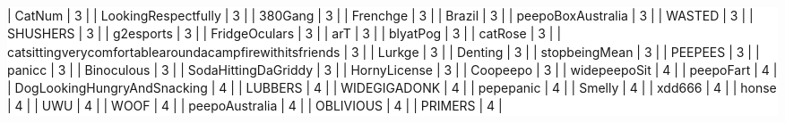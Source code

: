 | CatNum                                                                                               | 3     |
| LookingRespectfully                                                                                  | 3     |
| 380Gang                                                                                              | 3     |
| Frenchge                                                                                             | 3     |
| Brazil                                                                                               | 3     |
| peepoBoxAustralia                                                                                    | 3     |
| WASTED                                                                                               | 3     |
| SHUSHERS                                                                                             | 3     |
| g2esports                                                                                            | 3     |
| FridgeOculars                                                                                        | 3     |
| arT                                                                                                  | 3     |
| blyatPog                                                                                             | 3     |
| catRose                                                                                              | 3     |
| catsittingverycomfortablearoundacampfirewithitsfriends                                               | 3     |
| Lurkge                                                                                               | 3     |
| Denting                                                                                              | 3     |
| stopbeingMean                                                                                        | 3     |
| PEEPEES                                                                                              | 3     |
| panicc                                                                                               | 3     |
| Binoculous                                                                                           | 3     |
| SodaHittingDaGriddy                                                                                  | 3     |
| HornyLicense                                                                                         | 3     |
| Coopeepo                                                                                             | 3     |
| widepeepoSit                                                                                         | 4     |
| peepoFart                                                                                            | 4     |
| DogLookingHungryAndSnacking                                                                          | 4     |
| LUBBERS                                                                                              | 4     |
| WIDEGIGADONK                                                                                         | 4     |
| pepepanic                                                                                            | 4     |
| Smelly                                                                                               | 4     |
| xdd666                                                                                               | 4     |
| honse                                                                                                | 4     |
| UWU                                                                                                  | 4     |
| WOOF                                                                                                 | 4     |
| peepoAustralia                                                                                       | 4     |
| OBLIVIOUS                                                                                            | 4     |
| PRIMERS                                                                                              | 4     |